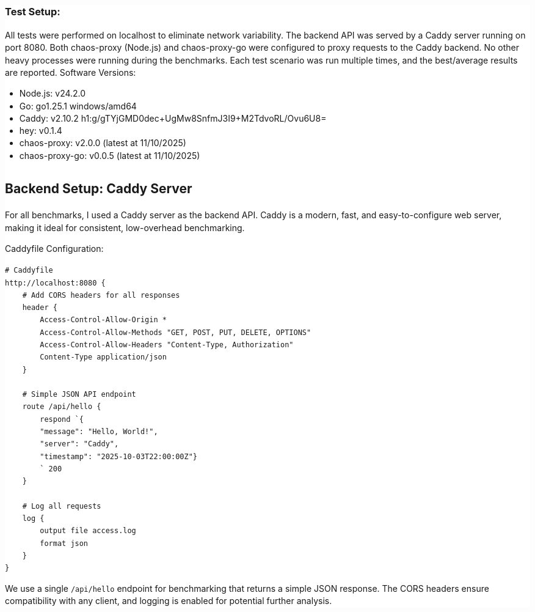### Test Setup:

All tests were performed on localhost to eliminate network variability.
The backend API was served by a Caddy server running on port 8080.
Both chaos-proxy (Node.js) and chaos-proxy-go were configured to proxy requests to the Caddy backend.
No other heavy processes were running during the benchmarks.
Each test scenario was run multiple times, and the best/average results are reported.
Software Versions:

- Node.js: v24.2.0
- Go: go1.25.1 windows/amd64
- Caddy: v2.10.2 h1:g/gTYjGMD0dec+UgMw8SnfmJ3I9+M2TdvoRL/Ovu6U8=
- hey: v0.1.4
- chaos-proxy: v2.0.0 (latest at 11/10/2025)
- chaos-proxy-go: v0.0.5 (latest at 11/10/2025)

## Backend Setup: Caddy Server

For all benchmarks, I used a Caddy server as the backend API. Caddy is a modern, fast, and easy-to-configure web server, making it ideal for consistent, low-overhead benchmarking.

Caddyfile Configuration:

```caddy
# Caddyfile
http://localhost:8080 {
	# Add CORS headers for all responses
	header {
		Access-Control-Allow-Origin *
		Access-Control-Allow-Methods "GET, POST, PUT, DELETE, OPTIONS"
		Access-Control-Allow-Headers "Content-Type, Authorization"
		Content-Type application/json
	}

	# Simple JSON API endpoint	
	route /api/hello {
		respond `{
		"message": "Hello, World!",
		"server": "Caddy",
		"timestamp": "2025-10-03T22:00:00Z"}
		` 200
	}

	# Log all requests
	log {
		output file access.log
		format json
	}
}
```

We use a single `/api/hello` endpoint for benchmarking that returns a simple JSON response. The CORS headers ensure compatibility with any client, and logging is enabled for potential further analysis.
